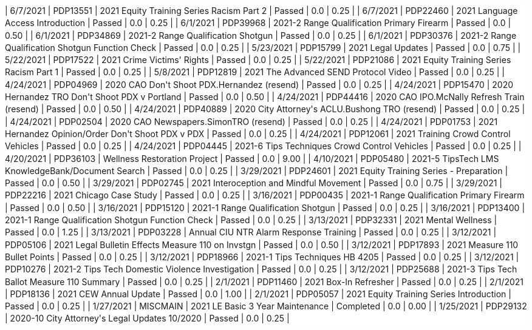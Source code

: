 | 6/7/2021 | PDP13551 | 2021 Equity Training Series Racism Part 2 | Passed | 0.0 | 0.25 |
| 6/7/2021 | PDP22460 | 2021 Language Access Introduction | Passed | 0.0 | 0.25 |
| 6/1/2021 | PDP39968 | 2021-2 Range Qualification Primary Firearm | Passed | 0.0 | 0.50 |
| 6/1/2021 | PDP34869 | 2021-2 Range Qualification Shotgun | Passed | 0.0 | 0.25 |
| 6/1/2021 | PDP30376 | 2021-2 Range Qualification Shotgun Function Check | Passed | 0.0 | 0.25 |
| 5/23/2021 | PDP15799 | 2021 Legal Updates | Passed | 0.0 | 0.75 |
| 5/22/2021 | PDP17522 | 2021 Crime Victims' Rights | Passed | 0.0 | 0.25 |
| 5/22/2021 | PDP21086 | 2021 Equity Training Series Racism Part 1 | Passed | 0.0 | 0.25 |
| 5/8/2021 | PDP12819 | 2021 The Advanced SEND Protocol Video | Passed | 0.0 | 0.25 |
| 4/24/2021 | PDP04969 | 2020 CAO Don't Shoot PDX.Hernandez (resend) | Passed | 0.0 | 0.25 |
| 4/24/2021 | PDP15470 | 2020 Hernandez TRO Don't Shoot PDX v Portland | Passed | 0.0 | 0.50 |
| 4/24/2021 | PDP44416 | 2020 CAO IPO.McNally Refresh Train (resend) | Passed | 0.0 | 0.50 |
| 4/24/2021 | PDP40889 | 2020 City Attorney's ACLU.Bushong TRO (resend) | Passed | 0.0 | 0.25 |
| 4/24/2021 | PDP02504 | 2020 CAO Newspapers.SimonTRO (resend) | Passed | 0.0 | 0.25 |
| 4/24/2021 | PDP01753 | 2021 Hernandez Opinion/Order Don't Shoot PDX v PDX | Passed | 0.0 | 0.25 |
| 4/24/2021 | PDP12061 | 2021 Training Crowd Control Vehicles | Passed | 0.0 | 0.25 |
| 4/24/2021 | PDP04445 | 2021-6 Tips  Techniques Crowd Control Vehicles | Passed | 0.0 | 0.25 |
| 4/20/2021 | PDP36103 | Wellness Restoration Project | Passed | 0.0 | 9.00 |
| 4/10/2021 | PDP05480 | 2021-5 TipsTech LMS KnowledgeBank/Document Search | Passed | 0.0 | 0.25 |
| 3/29/2021 | PDP24601 | 2021 Equity Training Series - Preparation | Passed | 0.0 | 0.50 |
| 3/29/2021 | PDP02745 | 2021 Interoception and Mindful Movement | Passed | 0.0 | 0.75 |
| 3/29/2021 | PDP22216 | 2021 Chicago Case Study | Passed | 0.0 | 0.25 |
| 3/16/2021 | PDP00435 | 2021-1 Range Qualification Primary Firearm | Passed | 0.0 | 0.50 |
| 3/16/2021 | PDP15120 | 2021-1 Range Qualification Shotgun | Passed | 0.0 | 0.25 |
| 3/16/2021 | PDP13400 | 2021-1 Range Qualification Shotgun Function Check | Passed | 0.0 | 0.25 |
| 3/13/2021 | PDP32331 | 2021 Mental Wellness | Passed | 0.0 | 1.25 |
| 3/13/2021 | PDP03228 | Annual CIU NTR Alarm Response Training | Passed | 0.0 | 0.25 |
| 3/12/2021 | PDP05106 | 2021 Legal Bulletin Effects Measure 110 on Invstgn | Passed | 0.0 | 0.50 |
| 3/12/2021 | PDP17893 | 2021 Measure 110 Bullet Points | Passed | 0.0 | 0.25 |
| 3/12/2021 | PDP18966 | 2021-1 Tips Techniques HB 4205 | Passed | 0.0 | 0.25 |
| 3/12/2021 | PDP10276 | 2021-2 Tips  Tech Domestic Violence Investigation | Passed | 0.0 | 0.25 |
| 3/12/2021 | PDP25688 | 2021-3 Tips  Tech Ballot Measure 110 Summary | Passed | 0.0 | 0.25 |
| 2/1/2021 | PDP11460 | 2021 Box-In Refresher | Passed | 0.0 | 0.25 |
| 2/1/2021 | PDP18136 | 2021 CEW Annual Update | Passed | 0.0 | 1.00 |
| 2/1/2021 | PDP05057 | 2021 Equity Training Series Introduction | Passed | 0.0 | 0.25 |
| 1/27/2021 | MISCMAIN | 2021 LE Basic 3 Year Maintenance | Completed | 0.0 | 0.00 |
| 1/25/2021 | PDP29132 | 2020-10 City Attorney's Legal Updates 10/2020 | Passed | 0.0 | 0.25 |